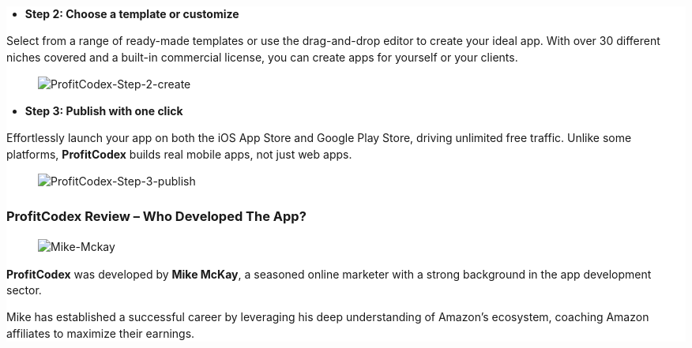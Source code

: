 <ul role="list" data-w-id="e44e21d4-0682-5cc9-404e-16104e3fa648" data-wf-id="[&quot;e44e21d4-0682-5cc9-404e-16104e3fa648&quot;]" data-automation-id="dyn-item-post-body-input">
	<li data-w-id="fe36815d-79aa-5366-33da-a483bb003179" data-wf-id="[&quot;fe36815d-79aa-5366-33da-a483bb003179&quot;]" data-automation-id="dyn-item-post-body-input"><strong data-w-id="35bc956b-89c5-d844-fb8a-f795ebb8a932" data-wf-id="[&quot;35bc956b-89c5-d844-fb8a-f795ebb8a932&quot;]" data-automation-id="dyn-item-post-body-input">Step 2: Choose a template or customize</strong></li>
</ul>
<p data-w-id="fbb6ae73-d5e4-c884-b678-300eee194595" data-wf-id="[&quot;fbb6ae73-d5e4-c884-b678-300eee194595&quot;]" data-automation-id="dyn-item-post-body-input">Select from a range of ready-made templates or use the drag-and-drop editor to create your ideal app. With over 30 different niches covered and a built-in commercial license, you can create apps for yourself or your clients.</p>
<figure class="w-richtext-align-center w-richtext-figure-type-image" data-w-id="22ab2e19-4af8-b395-6f06-3a7bf96e8785" data-wf-id="[&quot;22ab2e19-4af8-b395-6f06-3a7bf96e8785&quot;]" data-automation-id="dyn-item-post-body-input">
<div data-w-id="22ab2e19-4af8-b395-6f06-3a7bf96e8786" data-wf-id="[&quot;22ab2e19-4af8-b395-6f06-3a7bf96e8786&quot;]" data-automation-id="dyn-item-post-body-input"><img src="https://uploads-ssl.webflow.com/650d25b7d6ebe9d9032aa4e3/66c361069b28a47c3baa0385_ProfitCodex-Step-2-create.png" alt="ProfitCodex-Step-2-create" data-automation-id="dyn-item-post-body-input" data-wf-id="[&quot;e3ec8d34-6e89-49b7-7124-c67ddc2bcc46&quot;]" data-w-id="e3ec8d34-6e89-49b7-7124-c67ddc2bcc46" /></div>
</figure>
<ul role="list" data-w-id="809b66d1-ca98-52fe-ee98-00a432b7ccc6" data-wf-id="[&quot;809b66d1-ca98-52fe-ee98-00a432b7ccc6&quot;]" data-automation-id="dyn-item-post-body-input">
	<li data-w-id="9bc8ec93-2b6f-062f-63bd-281b65862fa4" data-wf-id="[&quot;9bc8ec93-2b6f-062f-63bd-281b65862fa4&quot;]" data-automation-id="dyn-item-post-body-input"><strong data-w-id="461b4397-c84d-4907-5581-a710ebdafa4b" data-wf-id="[&quot;461b4397-c84d-4907-5581-a710ebdafa4b&quot;]" data-automation-id="dyn-item-post-body-input">Step 3: Publish with one click</strong></li>
</ul>
<p data-w-id="92dcfc19-bf2c-e95d-1f90-9ef050e9ee59" data-wf-id="[&quot;92dcfc19-bf2c-e95d-1f90-9ef050e9ee59&quot;]" data-automation-id="dyn-item-post-body-input">Effortlessly launch your app on both the iOS App Store and Google Play Store, driving unlimited free traffic. Unlike some platforms, <strong data-w-id="a2e2b01a-7bc7-3c5c-3981-6c3a1503aa74" data-wf-id="[&quot;a2e2b01a-7bc7-3c5c-3981-6c3a1503aa74&quot;]" data-automation-id="dyn-item-post-body-input">ProfitCodex</strong> builds real mobile apps, not just web apps.</p>
<figure class="w-richtext-align-center w-richtext-figure-type-image" data-w-id="199d27ff-5084-364b-19a5-72ae008d2eec" data-wf-id="[&quot;199d27ff-5084-364b-19a5-72ae008d2eec&quot;]" data-automation-id="dyn-item-post-body-input">
<div data-w-id="199d27ff-5084-364b-19a5-72ae008d2eed" data-wf-id="[&quot;199d27ff-5084-364b-19a5-72ae008d2eed&quot;]" data-automation-id="dyn-item-post-body-input"><img src="https://uploads-ssl.webflow.com/650d25b7d6ebe9d9032aa4e3/66c36107d5a4b5d4089b897a_ProfitCodex-Step-3-publish.png" alt="ProfitCodex-Step-3-publish" data-automation-id="dyn-item-post-body-input" data-wf-id="[&quot;b50619c2-8a3a-b890-39f9-9815a553553c&quot;]" data-w-id="b50619c2-8a3a-b890-39f9-9815a553553c" /></div>
</figure>
<h3 data-w-id="a523b87a-6d87-4cbd-9ce3-6de66d7d380f" data-wf-id="[&quot;a523b87a-6d87-4cbd-9ce3-6de66d7d380f&quot;]" data-automation-id="dyn-item-post-body-input"><strong data-w-id="9ffc2e2a-221e-f241-7fe3-c32f75690f9f" data-wf-id="[&quot;9ffc2e2a-221e-f241-7fe3-c32f75690f9f&quot;]" data-automation-id="dyn-item-post-body-input">ProfitCodex Review – Who Developed The App?</strong></h3>
<figure class="w-richtext-align-center w-richtext-figure-type-image" data-w-id="954b0b55-4f03-0db6-d1ad-3efec1838873" data-wf-id="[&quot;954b0b55-4f03-0db6-d1ad-3efec1838873&quot;]" data-automation-id="dyn-item-post-body-input">
<div data-w-id="954b0b55-4f03-0db6-d1ad-3efec1838874" data-wf-id="[&quot;954b0b55-4f03-0db6-d1ad-3efec1838874&quot;]" data-automation-id="dyn-item-post-body-input"><img src="https://uploads-ssl.webflow.com/650d25b7d6ebe9d9032aa4e3/66c361068c89a6c4decc410e_Mike-Mckay.png" alt="Mike-Mckay" data-automation-id="dyn-item-post-body-input" data-wf-id="[&quot;52fc8fc8-e858-51eb-23d2-6dd2f14756a8&quot;]" data-w-id="52fc8fc8-e858-51eb-23d2-6dd2f14756a8" /></div>
</figure>
<p data-w-id="e7c7a2ff-51a4-ad2e-8f76-7c756adcdc84" data-wf-id="[&quot;e7c7a2ff-51a4-ad2e-8f76-7c756adcdc84&quot;]" data-automation-id="dyn-item-post-body-input"><strong data-w-id="72373db7-f032-42b3-2f85-4ba724eed796" data-wf-id="[&quot;72373db7-f032-42b3-2f85-4ba724eed796&quot;]" data-automation-id="dyn-item-post-body-input">ProfitCodex</strong> was developed by <strong data-w-id="5b2c0806-9311-5e3d-db20-77fe36952fa4" data-wf-id="[&quot;5b2c0806-9311-5e3d-db20-77fe36952fa4&quot;]" data-automation-id="dyn-item-post-body-input">Mike McKay</strong>, a seasoned online marketer with a strong background in the app development sector.</p>
<p data-w-id="7b81a60b-f5ea-9471-dc24-d7a27b82d743" data-wf-id="[&quot;7b81a60b-f5ea-9471-dc24-d7a27b82d743&quot;]" data-automation-id="dyn-item-post-body-input">Mike has established a successful career by leveraging his deep understanding of Amazon’s ecosystem, coaching Amazon affiliates to maximize their earnings.</p>